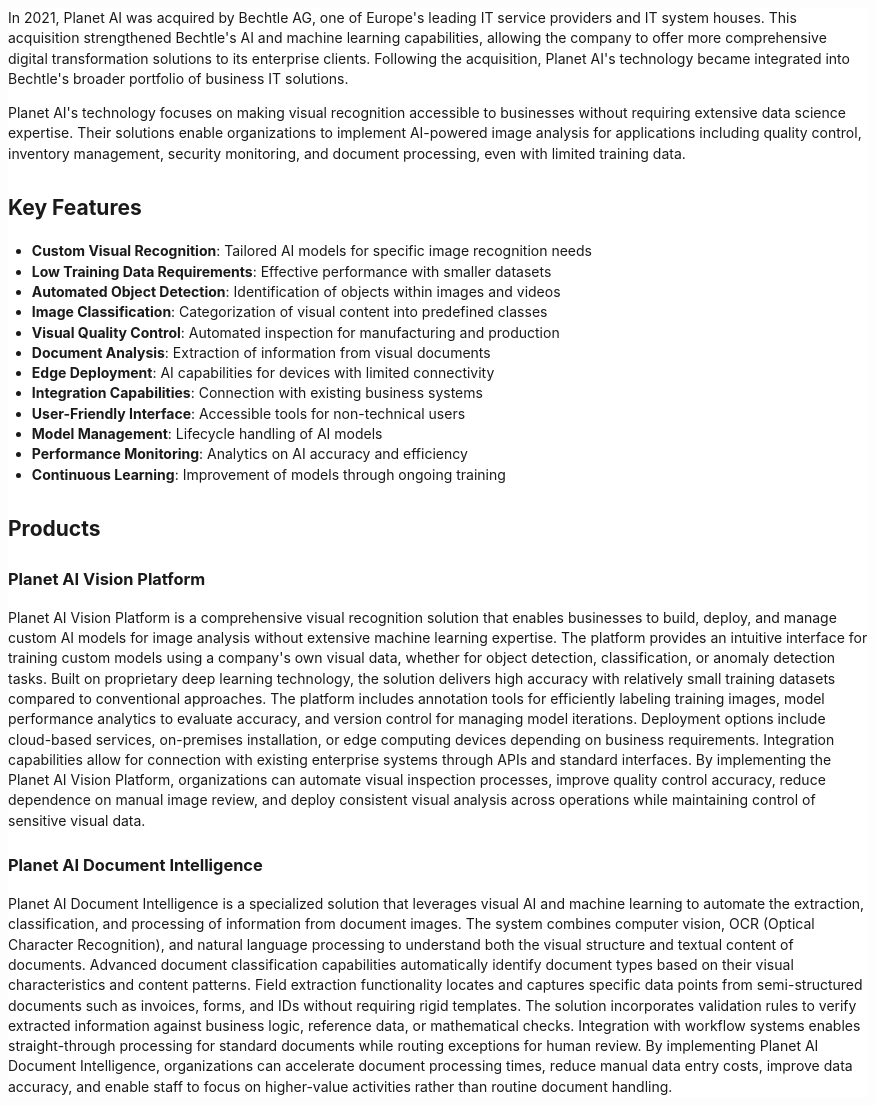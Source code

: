 In 2021, Planet AI was acquired by Bechtle AG, one of Europe's leading IT service providers and IT system houses. This acquisition strengthened Bechtle's AI and machine learning capabilities, allowing the company to offer more comprehensive digital transformation solutions to its enterprise clients. Following the acquisition, Planet AI's technology became integrated into Bechtle's broader portfolio of business IT solutions.

Planet AI's technology focuses on making visual recognition accessible to businesses without requiring extensive data science expertise. Their solutions enable organizations to implement AI-powered image analysis for applications including quality control, inventory management, security monitoring, and document processing, even with limited training data.

## Key Features

- **Custom Visual Recognition**: Tailored AI models for specific image recognition needs
- **Low Training Data Requirements**: Effective performance with smaller datasets
- **Automated Object Detection**: Identification of objects within images and videos
- **Image Classification**: Categorization of visual content into predefined classes
- **Visual Quality Control**: Automated inspection for manufacturing and production
- **Document Analysis**: Extraction of information from visual documents
- **Edge Deployment**: AI capabilities for devices with limited connectivity
- **Integration Capabilities**: Connection with existing business systems
- **User-Friendly Interface**: Accessible tools for non-technical users
- **Model Management**: Lifecycle handling of AI models
- **Performance Monitoring**: Analytics on AI accuracy and efficiency
- **Continuous Learning**: Improvement of models through ongoing training

## Products

### Planet AI Vision Platform

Planet AI Vision Platform is a comprehensive visual recognition solution that enables businesses to build, deploy, and manage custom AI models for image analysis without extensive machine learning expertise. The platform provides an intuitive interface for training custom models using a company's own visual data, whether for object detection, classification, or anomaly detection tasks. Built on proprietary deep learning technology, the solution delivers high accuracy with relatively small training datasets compared to conventional approaches. The platform includes annotation tools for efficiently labeling training images, model performance analytics to evaluate accuracy, and version control for managing model iterations. Deployment options include cloud-based services, on-premises installation, or edge computing devices depending on business requirements. Integration capabilities allow for connection with existing enterprise systems through APIs and standard interfaces. By implementing the Planet AI Vision Platform, organizations can automate visual inspection processes, improve quality control accuracy, reduce dependence on manual image review, and deploy consistent visual analysis across operations while maintaining control of sensitive visual data.

### Planet AI Document Intelligence

Planet AI Document Intelligence is a specialized solution that leverages visual AI and machine learning to automate the extraction, classification, and processing of information from document images. The system combines computer vision, OCR (Optical Character Recognition), and natural language processing to understand both the visual structure and textual content of documents. Advanced document classification capabilities automatically identify document types based on their visual characteristics and content patterns. Field extraction functionality locates and captures specific data points from semi-structured documents such as invoices, forms, and IDs without requiring rigid templates. The solution incorporates validation rules to verify extracted information against business logic, reference data, or mathematical checks. Integration with workflow systems enables straight-through processing for standard documents while routing exceptions for human review. By implementing Planet AI Document Intelligence, organizations can accelerate document processing times, reduce manual data entry costs, improve data accuracy, and enable staff to focus on higher-value activities rather than routine document handling.
